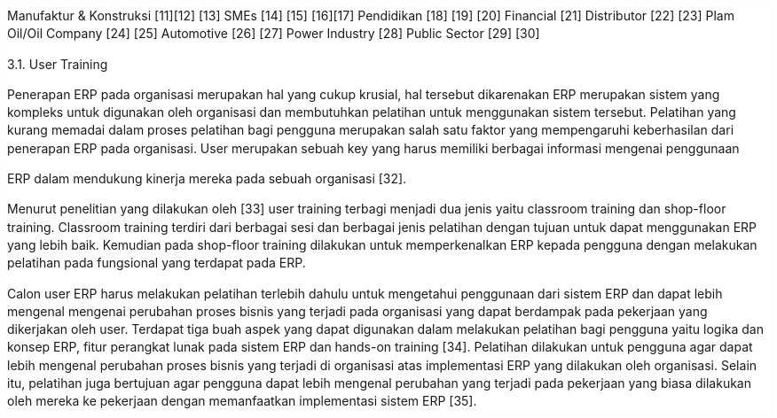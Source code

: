 Manufaktur & Konstruksi 
[11][12] [13] 
SMEs 
[14] [15] [16][17] 
Pendidikan 
[18] [19] [20] 
Financial 
[21] 
Distributor 
[22] [23] 
Plam Oil/Oil Company 
[24] [25] 
Automotive 
[26] [27] 
Power Industry 
[28] 
Public Sector 
[29] [30] 

3.1. User Training 

Penerapan ERP pada organisasi merupakan hal yang cukup 
krusial, hal tersebut dikarenakan ERP merupakan sistem yang 
kompleks untuk digunakan oleh organisasi dan membutuhkan 
pelatihan untuk menggunakan sistem tersebut. Pelatihan yang 
kurang memadai dalam proses pelatihan bagi pengguna 
merupakan salah satu faktor yang mempengaruhi keberhasilan 
dari penerapan ERP pada organisasi. User merupakan sebuah key 
yang harus memiliki berbagai informasi mengenai penggunaan 

ERP dalam mendukung kinerja mereka pada sebuah organisasi 
[32]. 

Menurut penelitian yang dilakukan oleh [33] user training terbagi 
menjadi dua jenis yaitu classroom training dan shop-floor 
training. Classroom training terdiri dari berbagai sesi dan 
berbagai jenis pelatihan dengan tujuan untuk dapat menggunakan 
ERP yang lebih baik. Kemudian pada shop-floor training 
dilakukan untuk memperkenalkan ERP kepada pengguna dengan 
melakukan pelatihan pada fungsional yang terdapat pada ERP. 

Calon user ERP harus melakukan pelatihan terlebih dahulu untuk 
mengetahui penggunaan dari sistem ERP dan dapat lebih 
mengenal mengenai perubahan proses bisnis yang terjadi pada 
organisasi yang dapat berdampak pada pekerjaan yang dikerjakan 
oleh user. Terdapat tiga buah aspek yang dapat digunakan dalam 
melakukan pelatihan bagi pengguna yaitu logika dan konsep 
ERP, fitur perangkat lunak pada sistem ERP dan hands-on 
training [34]. Pelatihan dilakukan untuk pengguna agar dapat 
lebih mengenal perubahan proses bisnis yang terjadi di organisasi 
atas implementasi ERP yang dilakukan oleh organisasi. Selain itu, 
pelatihan juga bertujuan agar pengguna dapat lebih mengenal 
perubahan yang terjadi pada pekerjaan yang biasa dilakukan oleh 
mereka ke pekerjaan dengan memanfaatkan implementasi sistem 
ERP [35]. 
